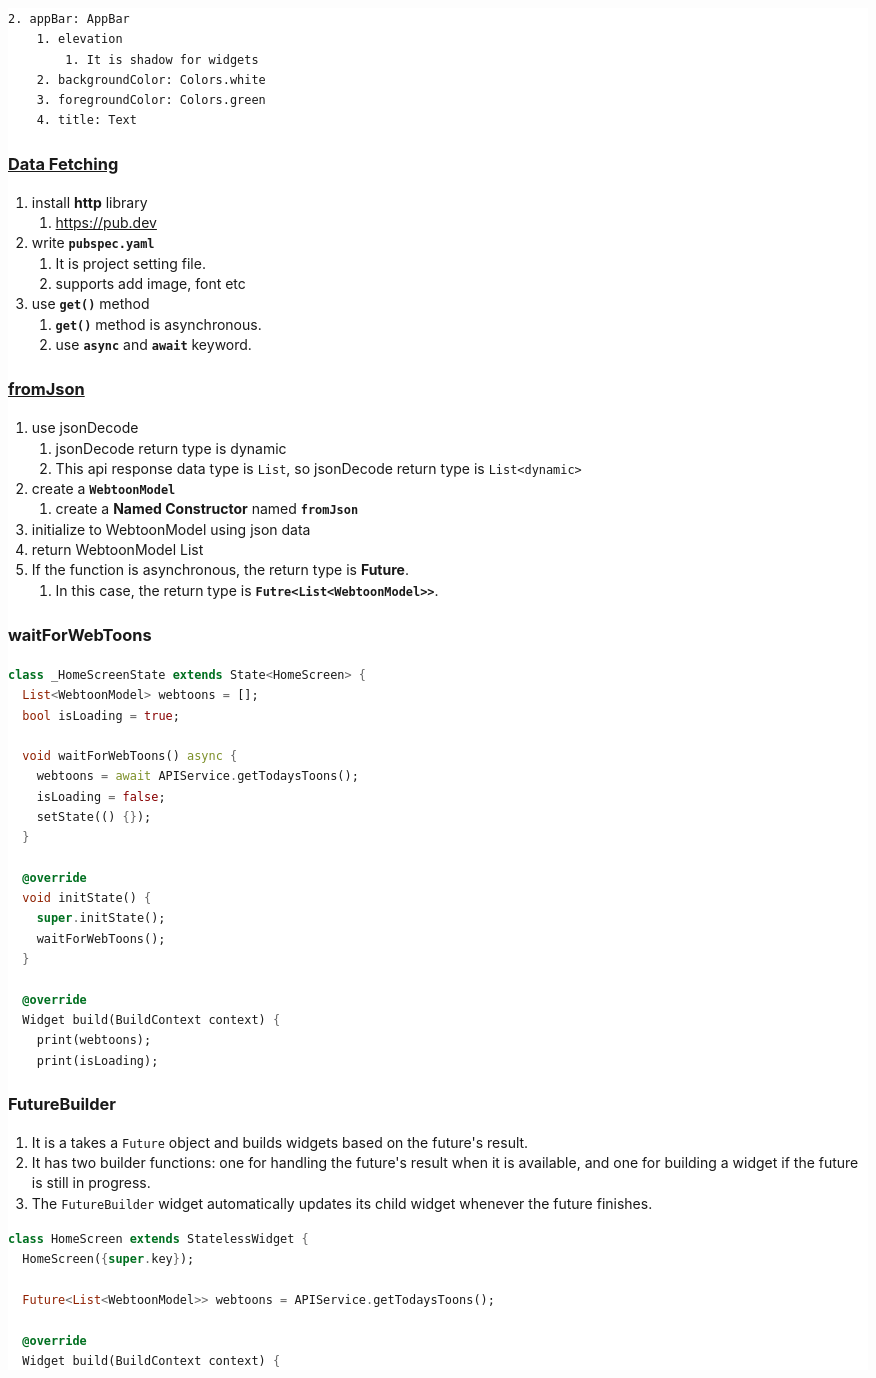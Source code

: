 	2. appBar: AppBar
		1. elevation
			1. It is shadow for widgets
		2. backgroundColor: Colors.white
		3. foregroundColor: Colors.green
		4. title: Text
### [Data Fetching](api_service.dart)
1. install **http** library
	1. https://pub.dev
2. write **`pubspec.yaml`**
	1. It is project setting file.
	2. supports add image, font etc
3. use **`get()`** method
	1. **`get()`** method is asynchronous.
	2. use **`async`** and **`await`** keyword.
### [fromJson](api_service.dart)
1. use jsonDecode
	1. jsonDecode return type is dynamic
	2. This api response data type is `List`, so jsonDecode return type is `List<dynamic>`
2. create a **`WebtoonModel`**
	1. create a **Named Constructor** named **`fromJson`**
3. initialize to WebtoonModel using json data
4. return WebtoonModel List
5. If the function is asynchronous, the return type is **Future**.
	1. In this case, the return type is **`Futre<List<WebtoonModel>>`**.
### waitForWebToons
```dart
class _HomeScreenState extends State<HomeScreen> {
  List<WebtoonModel> webtoons = [];
  bool isLoading = true;

  void waitForWebToons() async {
    webtoons = await APIService.getTodaysToons();
    isLoading = false;
    setState(() {});
  }

  @override
  void initState() {
    super.initState();
    waitForWebToons();
  }

  @override
  Widget build(BuildContext context) {
    print(webtoons);
    print(isLoading);
```
### FutureBuilder
1. It is a takes a `Future` object and builds widgets based on the future's result. 
2. It has two builder functions: one for handling the future's result when it is available, and one for building a widget if the future is still in progress. 
3. The `FutureBuilder` widget automatically updates its child widget whenever the future finishes.
```dart
class HomeScreen extends StatelessWidget {
  HomeScreen({super.key});

  Future<List<WebtoonModel>> webtoons = APIService.getTodaysToons();

  @override
  Widget build(BuildContext context) {
```